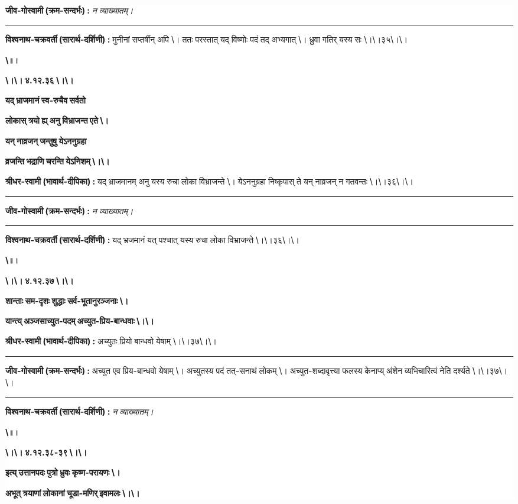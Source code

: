 **जीव-गोस्वामी (क्रम-सन्दर्भः) :** *न व्याख्यातम्।*

---------------------------------------------------------------------------------------------------------------------

**विश्वनाथ-चक्रवर्ती (सारार्थ-दर्शिणी) :** मुनीनां सप्तर्षीन् अपि \।
ततः परस्तात् यद् विष्णोः पदं तद् अभ्यगात् \। ध्रुवा गतिर् यस्य सः
\।\।३५\।\।

**\॥।**

**\।\। ४.१२.३६ \।\।**

**यद् भ्राजमानं स्व-रुचैव सर्वतो**

**लोकास् त्रयो ह्य् अनु विभ्राजन्त एते \।**

**यन् नाव्रजन् जन्तुषु येऽननुग्रहा**

**व्रजन्ति भद्राणि चरन्ति येऽनिशम् \।\।**

**श्रीधर-स्वामी (भावार्थ-दीपिका) :** यद् भ्राजमानम् अनु यस्य रुचा
लोका विभ्राजन्ते \। येऽननुग्रहा निष्कृपास् ते यन् नाव्रजन् न गतवन्तः
\।\।३६\।\।

---------------------------------------------------------------------------------------------------------------------

**जीव-गोस्वामी (क्रम-सन्दर्भः) :** *न व्याख्यातम्।*

---------------------------------------------------------------------------------------------------------------------

**विश्वनाथ-चक्रवर्ती (सारार्थ-दर्शिणी) :** यद् भ्रजमानं यत्
पश्चात् यस्य रुचा लोका विभ्राजन्ते \।\।३६\।\।

**\॥।**

**\।\। ४.१२.३७ \।\।**

**शान्ताः सम-दृशः शुद्धाः सर्व-भूतानुरञ्जनाः \।**

**यान्त्य् अञ्जसाच्युत-पदम् अच्युत-प्रिय-बान्धवाः \।\।**

**श्रीधर-स्वामी (भावार्थ-दीपिका) :** अच्युतः प्रियो बान्धवो येषाम्
\।\।३७\।\।

---------------------------------------------------------------------------------------------------------------------

**जीव-गोस्वामी (क्रम-सन्दर्भः) :** अच्युत एव प्रिय-बान्धवो येषाम् \।
अच्युतस्य पदं तत्-सनाथं लोकम् \। अच्युत-शब्दावृत्त्या फलस्य केनाप्य्
अंशेन व्यभिचारित्वं नेति दर्श्यते \।\।३७\।\।

---------------------------------------------------------------------------------------------------------------------

**विश्वनाथ-चक्रवर्ती (सारार्थ-दर्शिणी) :** *न व्याख्यातम्।*

**\॥।**

**\।\। ४.१२.३८-३९ \।\।**

**इत्य् उत्तानपदः पुत्रो ध्रुवः कृष्ण-परायणः \।**

**अभूत् त्रयाणां लोकानां चूडा-मणिर् इवामलः \।\।**
